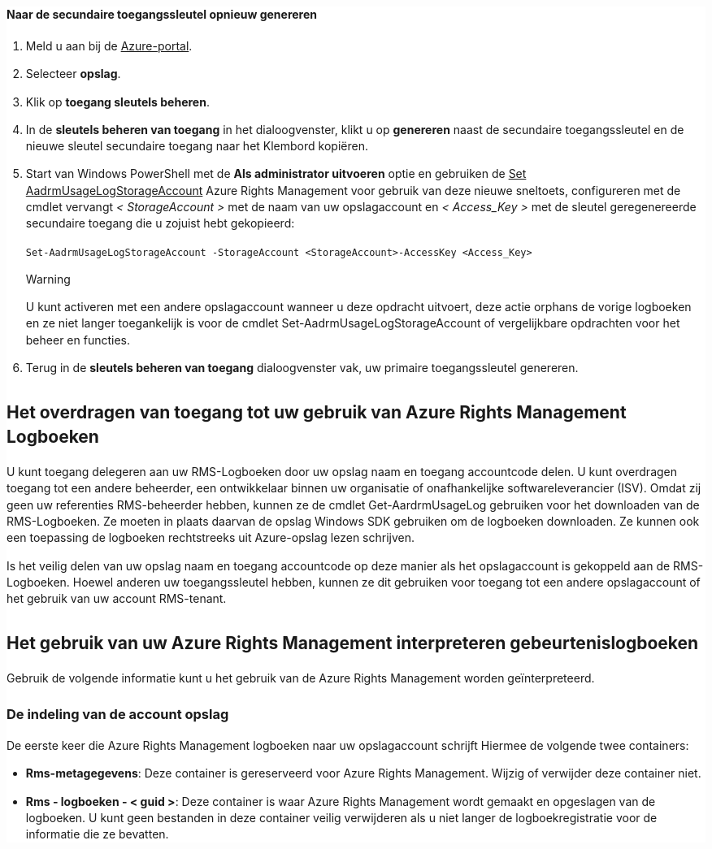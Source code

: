 #### Naar de secundaire toegangssleutel opnieuw genereren

1.  Meld u aan bij de [Azure-portal](https://manage.windowsazure.com/).

2.  Selecteer **opslag**.

3.  Klik op **toegang sleutels beheren**.

4.  In de **sleutels beheren van toegang** in het dialoogvenster, klikt u op **genereren** naast de secundaire toegangssleutel en de nieuwe sleutel secundaire toegang naar het Klembord kopiëren.

5.  Start van Windows PowerShell met de **Als administrator uitvoeren** optie en gebruiken de [Set AadrmUsageLogStorageAccount](https://msdn.microsoft.com/library/azure/dn629426.aspx) Azure Rights Management voor gebruik van deze nieuwe sneltoets, configureren met de cmdlet vervangt *&lt; StorageAccount &gt;* met de naam van uw opslagaccount en *&lt; Access_Key &gt;* met de sleutel geregenereerde secundaire toegang die u zojuist hebt gekopieerd:

    ```
    Set-AadrmUsageLogStorageAccount -StorageAccount <StorageAccount>-AccessKey <Access_Key>
    ```
    > [!WARNING]
    > U kunt activeren met een andere opslagaccount wanneer u deze opdracht uitvoert, deze actie orphans de vorige logboeken en ze niet langer toegankelijk is voor de cmdlet Set-AadrmUsageLogStorageAccount of vergelijkbare opdrachten voor het beheer en functies.

6.  Terug in de **sleutels beheren van toegang** dialoogvenster vak, uw primaire toegangssleutel genereren.

## <a name="BKMK_Delegate"></a>Het overdragen van toegang tot uw gebruik van Azure Rights Management Logboeken
U kunt toegang delegeren aan uw RMS-Logboeken door uw opslag naam en toegang accountcode delen. U kunt overdragen toegang tot een andere beheerder, een ontwikkelaar binnen uw organisatie of onafhankelijke softwareleverancier (ISV). Omdat zij geen uw referenties RMS-beheerder hebben, kunnen ze de cmdlet Get-AardrmUsageLog gebruiken voor het downloaden van de RMS-Logboeken. Ze moeten in plaats daarvan de opslag Windows SDK gebruiken om de logboeken downloaden. Ze kunnen ook een toepassing de logboeken rechtstreeks uit Azure-opslag lezen schrijven.

Is het veilig delen van uw opslag naam en toegang accountcode op deze manier als het opslagaccount is gekoppeld aan de RMS-Logboeken. Hoewel anderen uw toegangssleutel hebben, kunnen ze dit gebruiken voor toegang tot een andere opslagaccount of het gebruik van uw account RMS-tenant.

## <a name="BKMK_Interpret"></a>Het gebruik van uw Azure Rights Management interpreteren gebeurtenislogboeken
Gebruik de volgende informatie kunt u het gebruik van de Azure Rights Management worden geïnterpreteerd.

### De indeling van de account opslag
De eerste keer die Azure Rights Management logboeken naar uw opslagaccount schrijft Hiermee de volgende twee containers:

-   **Rms-metagegevens**: Deze container is gereserveerd voor Azure Rights Management. Wijzig of verwijder deze container niet.

-   **Rms - logboeken - &lt; guid &gt;**: Deze container is waar Azure Rights Management wordt gemaakt en opgeslagen van de logboeken. U kunt geen bestanden in deze container veilig verwijderen als u niet langer de logboekregistratie voor de informatie die ze bevatten.
